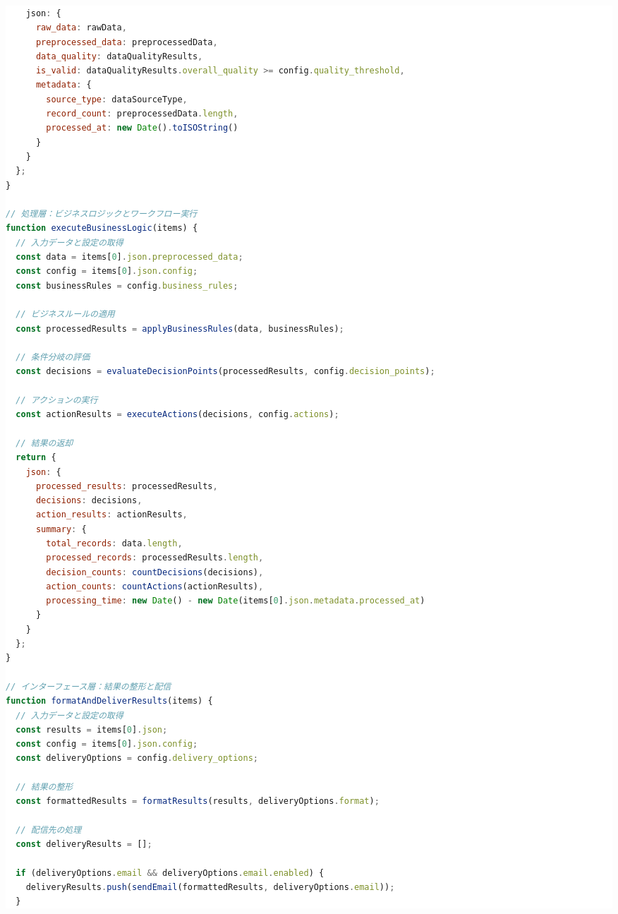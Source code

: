 ```javascript
    json: {
      raw_data: rawData,
      preprocessed_data: preprocessedData,
      data_quality: dataQualityResults,
      is_valid: dataQualityResults.overall_quality >= config.quality_threshold,
      metadata: {
        source_type: dataSourceType,
        record_count: preprocessedData.length,
        processed_at: new Date().toISOString()
      }
    }
  };
}

// 処理層：ビジネスロジックとワークフロー実行
function executeBusinessLogic(items) {
  // 入力データと設定の取得
  const data = items[0].json.preprocessed_data;
  const config = items[0].json.config;
  const businessRules = config.business_rules;
  
  // ビジネスルールの適用
  const processedResults = applyBusinessRules(data, businessRules);
  
  // 条件分岐の評価
  const decisions = evaluateDecisionPoints(processedResults, config.decision_points);
  
  // アクションの実行
  const actionResults = executeActions(decisions, config.actions);
  
  // 結果の返却
  return {
    json: {
      processed_results: processedResults,
      decisions: decisions,
      action_results: actionResults,
      summary: {
        total_records: data.length,
        processed_records: processedResults.length,
        decision_counts: countDecisions(decisions),
        action_counts: countActions(actionResults),
        processing_time: new Date() - new Date(items[0].json.metadata.processed_at)
      }
    }
  };
}

// インターフェース層：結果の整形と配信
function formatAndDeliverResults(items) {
  // 入力データと設定の取得
  const results = items[0].json;
  const config = items[0].json.config;
  const deliveryOptions = config.delivery_options;
  
  // 結果の整形
  const formattedResults = formatResults(results, deliveryOptions.format);
  
  // 配信先の処理
  const deliveryResults = [];
  
  if (deliveryOptions.email && deliveryOptions.email.enabled) {
    deliveryResults.push(sendEmail(formattedResults, deliveryOptions.email));
  }
```